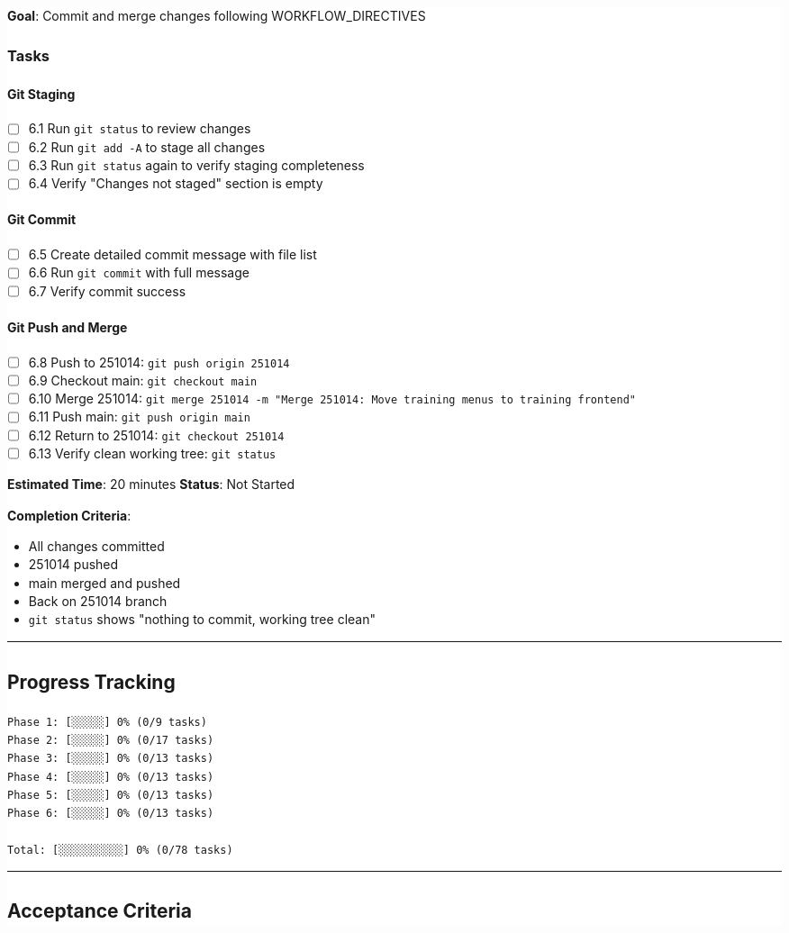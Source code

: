 **Goal**: Commit and merge changes following WORKFLOW_DIRECTIVES

### Tasks

#### Git Staging
- [ ] 6.1 Run `git status` to review changes
- [ ] 6.2 Run `git add -A` to stage all changes
- [ ] 6.3 Run `git status` again to verify staging completeness
- [ ] 6.4 Verify "Changes not staged" section is empty

#### Git Commit
- [ ] 6.5 Create detailed commit message with file list
- [ ] 6.6 Run `git commit` with full message
- [ ] 6.7 Verify commit success

#### Git Push and Merge
- [ ] 6.8 Push to 251014: `git push origin 251014`
- [ ] 6.9 Checkout main: `git checkout main`
- [ ] 6.10 Merge 251014: `git merge 251014 -m "Merge 251014: Move training menus to training frontend"`
- [ ] 6.11 Push main: `git push origin main`
- [ ] 6.12 Return to 251014: `git checkout 251014`
- [ ] 6.13 Verify clean working tree: `git status`

**Estimated Time**: 20 minutes
**Status**: Not Started

**Completion Criteria**:
- All changes committed
- 251014 pushed
- main merged and pushed
- Back on 251014 branch
- `git status` shows "nothing to commit, working tree clean"

---

## Progress Tracking

```
Phase 1: [░░░░░] 0% (0/9 tasks)
Phase 2: [░░░░░] 0% (0/17 tasks)
Phase 3: [░░░░░] 0% (0/13 tasks)
Phase 4: [░░░░░] 0% (0/13 tasks)
Phase 5: [░░░░░] 0% (0/13 tasks)
Phase 6: [░░░░░] 0% (0/13 tasks)

Total: [░░░░░░░░░░] 0% (0/78 tasks)
```

---

## Acceptance Criteria
